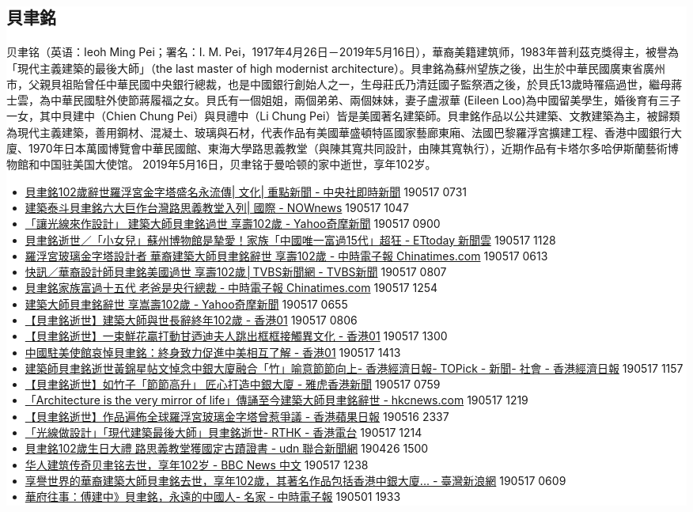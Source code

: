 ## 貝聿銘

贝聿铭（英语：Ieoh Ming Pei；署名：I. M. Pei，1917年4月26日－2019年5月16日），華裔美籍建筑师，1983年普利茲克獎得主，被譽為「現代主義建築的最後大師」（the last master of high modernist architecture）。貝聿銘為蘇州望族之後，出生於中華民國廣東省廣州市，父親貝祖貽曾任中華民國中央銀行總裁，也是中國銀行創始人之一，生母莊氏乃清廷國子監祭酒之後，於貝氏13歲時罹癌過世，繼母蔣士雲，為中華民國駐外使節蔣履福之女。貝氏有一個姐姐，兩個弟弟、兩個妹妹，妻子盧淑華 (Eileen Loo)為中國留美學生，婚後育有三子一女，其中貝建中（Chien Chung Pei）與貝禮中（Li Chung Pei）皆是美國著名建築師。貝聿銘作品以公共建築、文教建築為主，被歸類為現代主義建築，善用鋼材、混凝土、玻璃與石材，代表作品有美國華盛頓特區國家藝廊東廂、法國巴黎羅浮宮擴建工程、香港中國銀行大廈、1970年日本萬國博覽會中華民國館、東海大學路思義教堂（與陳其寬共同設計，由陳其寬執行），近期作品有卡塔尔多哈伊斯蘭藝術博物館和中国驻美国大使馆。
2019年5月16日，贝聿铭于曼哈顿的家中逝世，享年102岁。


- [貝聿銘102歲辭世羅浮宮金字塔盛名永流傳| 文化| 重點新聞 - 中央社即時新聞](https://www.cna.com.tw/news/firstnews/201905175001.aspx "貝聿銘102歲辭世羅浮宮金字塔盛名永流傳| 文化| 重點新聞 - 中央社即時新聞") 190517 0731
- [建築泰斗貝聿銘六大巨作台灣路思義教堂入列| 國際 - NOWnews](https://www.nownews.com/news/20190517/3387872/ "建築泰斗貝聿銘六大巨作台灣路思義教堂入列| 國際 - NOWnews") 190517 1047
- [「讓光線來作設計」 建築大師貝聿銘過世 享壽102歲 - Yahoo奇摩新聞](https://tw.news.yahoo.com/%E8%AE%93%E5%85%89%E7%B7%9A%E4%BE%86%E4%BD%9C%E8%A8%AD%E8%A8%88-%E5%BB%BA%E7%AF%89%E5%A4%A7%E5%B8%AB%E8%B2%9D%E8%81%BF%E9%8A%98%E9%81%8E%E4%B8%96-%E4%BA%AB%E5%A3%BD102%E6%AD%B2-010057139.html "「讓光線來作設計」 建築大師貝聿銘過世 享壽102歲 - Yahoo奇摩新聞") 190517 0900
- [貝聿銘逝世／「小女兒」蘇州博物館是摯愛！家族「中國唯一富過15代」超狂 - ETtoday 新聞雲](https://www.ettoday.net/news/20190517/1446537.htm "貝聿銘逝世／「小女兒」蘇州博物館是摯愛！家族「中國唯一富過15代」超狂 - ETtoday 新聞雲") 190517 1128
- [羅浮宮玻璃金字塔設計者 華裔建築大師貝聿銘辭世 享壽102歲 - 中時電子報 Chinatimes.com](https://www.chinatimes.com/realtimenews/20190517001014-260408 "羅浮宮玻璃金字塔設計者 華裔建築大師貝聿銘辭世 享壽102歲 - 中時電子報 Chinatimes.com") 190517 0613
- [快訊／華裔設計師貝聿銘美國過世 享壽102歲│TVBS新聞網 - TVBS新聞](https://news.tvbs.com.tw/world/1133819 "快訊／華裔設計師貝聿銘美國過世 享壽102歲│TVBS新聞網 - TVBS新聞") 190517 0807
- [貝聿銘家族富過十五代 老爸是央行總裁 - 中時電子報 Chinatimes.com](https://www.chinatimes.com/realtimenews/20190517002220-260408 "貝聿銘家族富過十五代 老爸是央行總裁 - 中時電子報 Chinatimes.com") 190517 1254
- [建築大師貝聿銘辭世 享嵩壽102歲 - Yahoo奇摩新聞](https://tw.news.yahoo.com/%E5%BB%BA%E7%AF%89%E5%A4%A7%E5%B8%AB%E8%B2%9D%E8%81%BF%E9%8A%98%E8%BE%AD%E4%B8%96-%E4%BA%AB%E5%B5%A9%E5%A3%BD102%E6%AD%B2-225523924.html "建築大師貝聿銘辭世 享嵩壽102歲 - Yahoo奇摩新聞") 190517 0655
- [【貝聿銘逝世】建築大師與世長辭終年102歲 - 香港01](https://www.hk01.com/%E7%A4%BE%E6%9C%83%E6%96%B0%E8%81%9E/329903/%E8%B2%9D%E8%81%BF%E9%8A%98%E9%80%9D%E4%B8%96-%E5%BB%BA%E7%AF%89%E5%A4%A7%E5%B8%AB%E8%88%87%E4%B8%96%E9%95%B7%E8%BE%AD-%E7%B5%82%E5%B9%B4102%E6%AD%B2 "【貝聿銘逝世】建築大師與世長辭終年102歲 - 香港01") 190517 0806
- [【貝聿銘逝世】一束鮮花贏打動甘迺迪夫人跳出框框接觸異文化 - 香港01](https://www.hk01.com/%E4%B8%96%E7%95%8C%E8%AA%AA/329955/%E8%B2%9D%E8%81%BF%E9%8A%98%E9%80%9D%E4%B8%96-%E4%B8%80%E6%9D%9F%E9%AE%AE%E8%8A%B1%E8%B4%8F%E6%89%93%E5%8B%95%E7%94%98%E8%BF%BA%E8%BF%AA%E5%A4%AB%E4%BA%BA-%E8%B7%B3%E5%87%BA%E6%A1%86%E6%A1%86%E6%8E%A5%E8%A7%B8%E7%95%B0%E6%96%87%E5%8C%96 "【貝聿銘逝世】一束鮮花贏打動甘迺迪夫人跳出框框接觸異文化 - 香港01") 190517 1300
- [中國駐美使館哀悼貝聿銘：終身致力促進中美相互了解 - 香港01](https://www.hk01.com/%E5%8D%B3%E6%99%82%E5%9C%8B%E9%9A%9B/330072/%E4%B8%AD%E5%9C%8B%E9%A7%90%E7%BE%8E%E4%BD%BF%E9%A4%A8%E5%93%80%E6%82%BC%E8%B2%9D%E8%81%BF%E9%8A%98-%E7%B5%82%E8%BA%AB%E8%87%B4%E5%8A%9B%E4%BF%83%E9%80%B2%E4%B8%AD%E7%BE%8E%E7%9B%B8%E4%BA%92%E4%BA%86%E8%A7%A3 "中國駐美使館哀悼貝聿銘：終身致力促進中美相互了解 - 香港01") 190517 1413
- [建築師貝聿銘逝世黃錦星帖文悼念中銀大廈融合「竹」喻意節節向上- 香港經濟日報- TOPick - 新聞- 社會 - 香港經濟日報](https://topick.hket.com/article/2352261 "建築師貝聿銘逝世黃錦星帖文悼念中銀大廈融合「竹」喻意節節向上- 香港經濟日報- TOPick - 新聞- 社會 - 香港經濟日報") 190517 1157
- [【貝聿銘逝世】如竹子「節節高升」 匠心打造中銀大廈 - 雅虎香港新聞](https://hk.news.yahoo.com/%E8%B2%9D%E8%81%BF%E9%8A%98%E9%80%9D%E4%B8%96-%E5%A6%82%E7%AB%B9%E5%AD%90-%E7%AF%80%E7%AF%80%E9%AB%98%E5%8D%87-%E5%8C%A0%E5%BF%83%E6%89%93%E9%80%A0%E4%B8%AD%E9%8A%80%E5%A4%A7%E5%BB%88-235900430.html "【貝聿銘逝世】如竹子「節節高升」 匠心打造中銀大廈 - 雅虎香港新聞") 190517 0759
- [「Architecture is the very mirror of life」傳誦至今建築大師貝聿銘辭世 - hkcnews.com](https://www.hkcnews.com/article/20584/%E8%B2%9D%E8%81%BF%E9%8A%98-%E9%80%9D%E4%B8%96-%E5%BB%BA%E7%AF%89-20591/%E3%80%8Carchitecture-is-the-very-mirror-of-life%E3%80%8D%E5%82%B3%E8%AA%A6%E8%87%B3%E4%BB%8A-%E5%BB%BA%E7%AF%89%E5%A4%A7%E5%B8%AB%E8%B2%9D%E8%81%BF%E9%8A%98%E8%BE%AD%E4%B8%96 "「Architecture is the very mirror of life」傳誦至今建築大師貝聿銘辭世 - hkcnews.com") 190517 1219
- [【貝聿銘逝世】作品遍佈全球羅浮宮玻璃金字塔曾惹爭議 - 香港蘋果日報](https://hk.news.appledaily.com/international/realtime/article/20190517/59609727 "【貝聿銘逝世】作品遍佈全球羅浮宮玻璃金字塔曾惹爭議 - 香港蘋果日報") 190516 2337
- [「光線做設計」「現代建築最後大師」貝聿銘逝世- RTHK - 香港電台](https://news.rthk.hk/rthk/ch/component/k2/1458014-20190517.htm "「光線做設計」「現代建築最後大師」貝聿銘逝世- RTHK - 香港電台") 190517 1214
- [貝聿銘102歲生日大禮 路思義教堂獲國定古蹟證書 - udn 聯合新聞網](https://udn.com/news/story/11322/3779586 "貝聿銘102歲生日大禮 路思義教堂獲國定古蹟證書 - udn 聯合新聞網") 190426 1500
- [华人建筑传奇贝聿铭去世，享年102岁 - BBC News 中文](https://www.bbc.com/zhongwen/simp/world-48305042 "华人建筑传奇贝聿铭去世，享年102岁 - BBC News 中文") 190517 1238
- [享譽世界的華裔建築大師貝聿銘去世，享年102歲，其著名作品包括香港中銀大廈... - 臺灣新浪網](https://news.sina.com.tw/article/20190517/31320604.html "享譽世界的華裔建築大師貝聿銘去世，享年102歲，其著名作品包括香港中銀大廈... - 臺灣新浪網") 190517 0609
- [華府往事：傅建中》貝聿銘，永遠的中國人- 名家 - 中時電子報](https://www.chinatimes.com/opinion/20190501002793-262104 "華府往事：傅建中》貝聿銘，永遠的中國人- 名家 - 中時電子報") 190501 1933